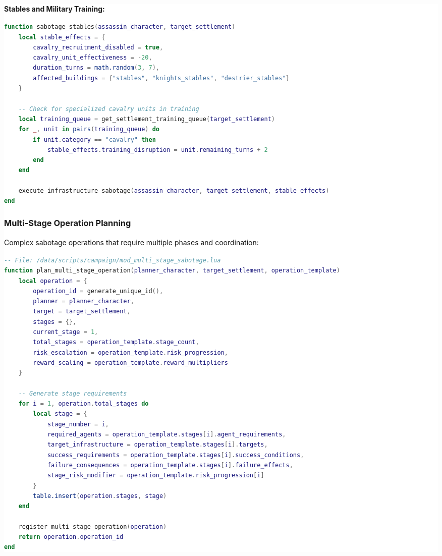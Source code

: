 **Stables and Military Training:**
```lua
function sabotage_stables(assassin_character, target_settlement)
    local stable_effects = {
        cavalry_recruitment_disabled = true,
        cavalry_unit_effectiveness = -20,
        duration_turns = math.random(3, 7),
        affected_buildings = {"stables", "knights_stables", "destrier_stables"}
    }
    
    -- Check for specialized cavalry units in training
    local training_queue = get_settlement_training_queue(target_settlement)
    for _, unit in pairs(training_queue) do
        if unit.category == "cavalry" then
            stable_effects.training_disruption = unit.remaining_turns + 2
        end
    end
    
    execute_infrastructure_sabotage(assassin_character, target_settlement, stable_effects)
end
```

### Multi-Stage Operation Planning

Complex sabotage operations that require multiple phases and coordination:

```lua
-- File: /data/scripts/campaign/mod_multi_stage_sabotage.lua
function plan_multi_stage_operation(planner_character, target_settlement, operation_template)
    local operation = {
        operation_id = generate_unique_id(),
        planner = planner_character,
        target = target_settlement,
        stages = {},
        current_stage = 1,
        total_stages = operation_template.stage_count,
        risk_escalation = operation_template.risk_progression,
        reward_scaling = operation_template.reward_multipliers
    }
    
    -- Generate stage requirements
    for i = 1, operation.total_stages do
        local stage = {
            stage_number = i,
            required_agents = operation_template.stages[i].agent_requirements,
            target_infrastructure = operation_template.stages[i].targets,
            success_requirements = operation_template.stages[i].success_conditions,
            failure_consequences = operation_template.stages[i].failure_effects,
            stage_risk_modifier = operation_template.risk_progression[i]
        }
        table.insert(operation.stages, stage)
    end
    
    register_multi_stage_operation(operation)
    return operation.operation_id
end
```
